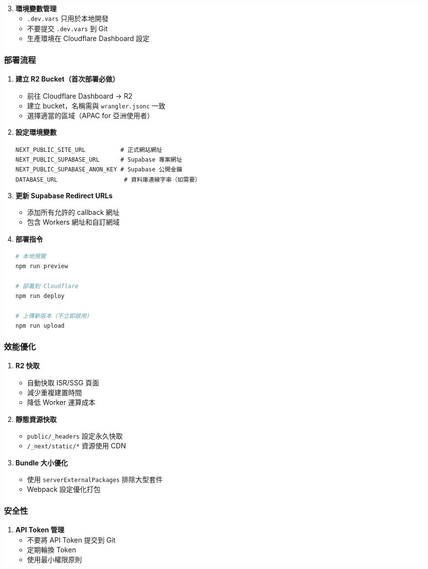 3. **環境變數管理**
   - `.dev.vars` 只用於本地開發
   - 不要提交 `.dev.vars` 到 Git
   - 生產環境在 Cloudflare Dashboard 設定

### 部署流程

1. **建立 R2 Bucket（首次部署必做）**
   - 前往 Cloudflare Dashboard → R2
   - 建立 bucket，名稱需與 `wrangler.jsonc` 一致
   - 選擇適當的區域（APAC for 亞洲使用者）

2. **設定環境變數**
   ```
   NEXT_PUBLIC_SITE_URL          # 正式網站網址
   NEXT_PUBLIC_SUPABASE_URL      # Supabase 專案網址
   NEXT_PUBLIC_SUPABASE_ANON_KEY # Supabase 公開金鑰
   DATABASE_URL                   # 資料庫連線字串（如需要）
   ```

3. **更新 Supabase Redirect URLs**
   - 添加所有允許的 callback 網址
   - 包含 Workers 網址和自訂網域

4. **部署指令**
   ```bash
   # 本地預覽
   npm run preview
   
   # 部署到 Cloudflare
   npm run deploy
   
   # 上傳新版本（不立即啟用）
   npm run upload
   ```

### 效能優化

1. **R2 快取**
   - 自動快取 ISR/SSG 頁面
   - 減少重複建置時間
   - 降低 Worker 運算成本

2. **靜態資源快取**
   - `public/_headers` 設定永久快取
   - `/_next/static/*` 資源使用 CDN

3. **Bundle 大小優化**
   - 使用 `serverExternalPackages` 排除大型套件
   - Webpack 設定優化打包

### 安全性

1. **API Token 管理**
   - 不要將 API Token 提交到 Git
   - 定期輪換 Token
   - 使用最小權限原則
